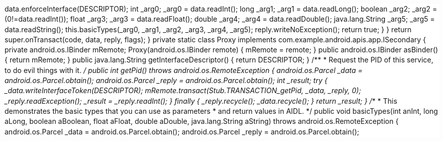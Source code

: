 data.enforceInterface(DESCRIPTOR);
int _arg0;
_arg0 = data.readInt();
long _arg1;
_arg1 = data.readLong();
boolean _arg2;
_arg2 = (0!=data.readInt());
float _arg3;
_arg3 = data.readFloat();
double _arg4;
_arg4 = data.readDouble();
java.lang.String _arg5;
_arg5 = data.readString();
this.basicTypes(_arg0, _arg1, _arg2, _arg3, _arg4, _arg5);
reply.writeNoException();
return true;
}
}
return super.onTransact(code, data, reply, flags);
}
private static class Proxy implements com.example.android.apis.app.ISecondary
{
private android.os.IBinder mRemote;
Proxy(android.os.IBinder remote)
{
mRemote = remote;
}
public android.os.IBinder asBinder()
{
return mRemote;
}
public java.lang.String getInterfaceDescriptor()
{
return DESCRIPTOR;
}
/**
     * Request the PID of this service, to do evil things with it.
     */
public int getPid() throws android.os.RemoteException
{
android.os.Parcel _data = android.os.Parcel.obtain();
android.os.Parcel _reply = android.os.Parcel.obtain();
int _result;
try {
_data.writeInterfaceToken(DESCRIPTOR);
mRemote.transact(Stub.TRANSACTION_getPid, _data, _reply, 0);
_reply.readException();
_result = _reply.readInt();
}
finally {
_reply.recycle();
_data.recycle();
}
return _result;
}
/**
     * This demonstrates the basic types that you can use as parameters
     * and return values in AIDL.
     */
public void basicTypes(int anInt, long aLong, boolean aBoolean, float aFloat, double aDouble, java.lang.String aString) throws android.os.RemoteException
{
android.os.Parcel _data = android.os.Parcel.obtain();
android.os.Parcel _reply = android.os.Parcel.obtain();